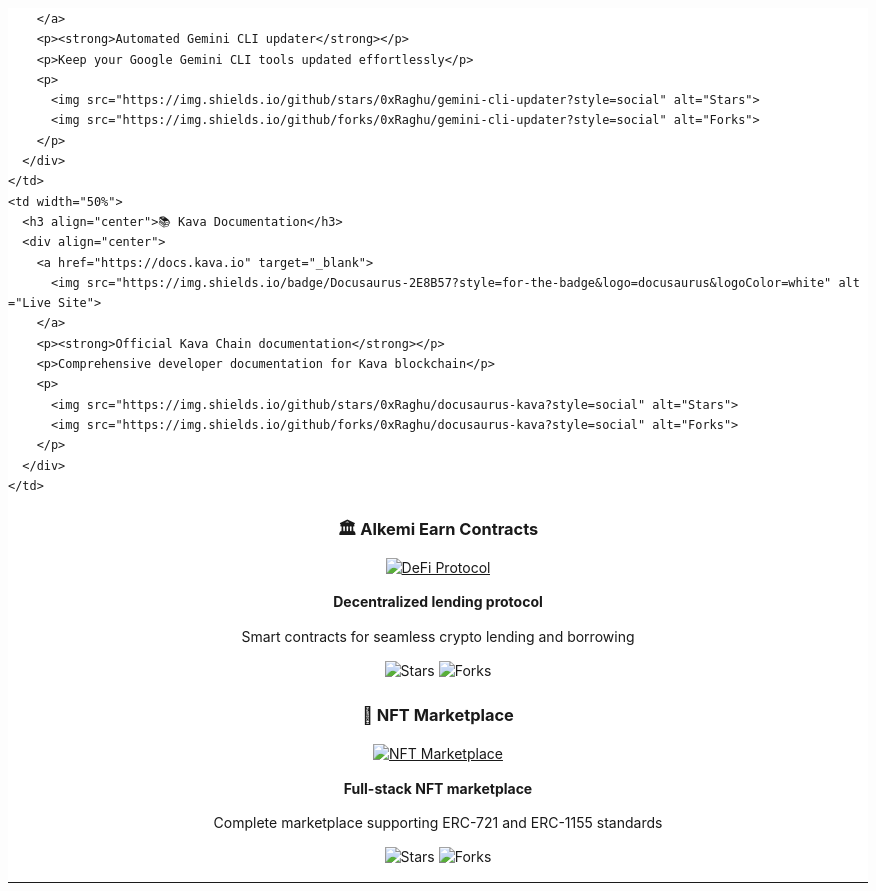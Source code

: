         </a>
        <p><strong>Automated Gemini CLI updater</strong></p>
        <p>Keep your Google Gemini CLI tools updated effortlessly</p>
        <p>
          <img src="https://img.shields.io/github/stars/0xRaghu/gemini-cli-updater?style=social" alt="Stars">
          <img src="https://img.shields.io/github/forks/0xRaghu/gemini-cli-updater?style=social" alt="Forks">
        </p>
      </div>
    </td>
    <td width="50%">
      <h3 align="center">📚 Kava Documentation</h3>
      <div align="center">
        <a href="https://docs.kava.io" target="_blank">
          <img src="https://img.shields.io/badge/Docusaurus-2E8B57?style=for-the-badge&logo=docusaurus&logoColor=white" alt="Live Site">
        </a>
        <p><strong>Official Kava Chain documentation</strong></p>
        <p>Comprehensive developer documentation for Kava blockchain</p>
        <p>
          <img src="https://img.shields.io/github/stars/0xRaghu/docusaurus-kava?style=social" alt="Stars">
          <img src="https://img.shields.io/github/forks/0xRaghu/docusaurus-kava?style=social" alt="Forks">
        </p>
      </div>
    </td>
  </tr>
  <tr>
    <td width="50%">
      <h3 align="center">🏛️ Alkemi Earn Contracts</h3>
      <div align="center">
        <a href="https://alkemi.network" target="_blank">
          <img src="https://img.shields.io/badge/DeFi-Protocol-purple?style=for-the-badge&logo=ethereum&logoColor=white" alt="DeFi Protocol">
        </a>
        <p><strong>Decentralized lending protocol</strong></p>
        <p>Smart contracts for seamless crypto lending and borrowing</p>
        <p>
          <img src="https://img.shields.io/github/stars/0xRaghu/alkemi-earn-contracts?style=social" alt="Stars">
          <img src="https://img.shields.io/github/forks/0xRaghu/alkemi-earn-contracts?style=social" alt="Forks">
        </p>
      </div>
    </td>
    <td width="50%">
      <h3 align="center">🎨 NFT Marketplace</h3>
      <div align="center">
        <a href="https://github.com/0xRaghu/NFT-Marketplace" target="_blank">
          <img src="https://img.shields.io/badge/NFT-Marketplace-FF6B35?style=for-the-badge&logo=ethereum&logoColor=white" alt="NFT Marketplace">
        </a>
        <p><strong>Full-stack NFT marketplace</strong></p>
        <p>Complete marketplace supporting ERC-721 and ERC-1155 standards</p>
        <p>
          <img src="https://img.shields.io/github/stars/0xRaghu/NFT-Marketplace?style=social" alt="Stars">
          <img src="https://img.shields.io/github/forks/0xRaghu/NFT-Marketplace?style=social" alt="Forks">
        </p>
      </div>
    </td>
  </tr>
</table>

---
